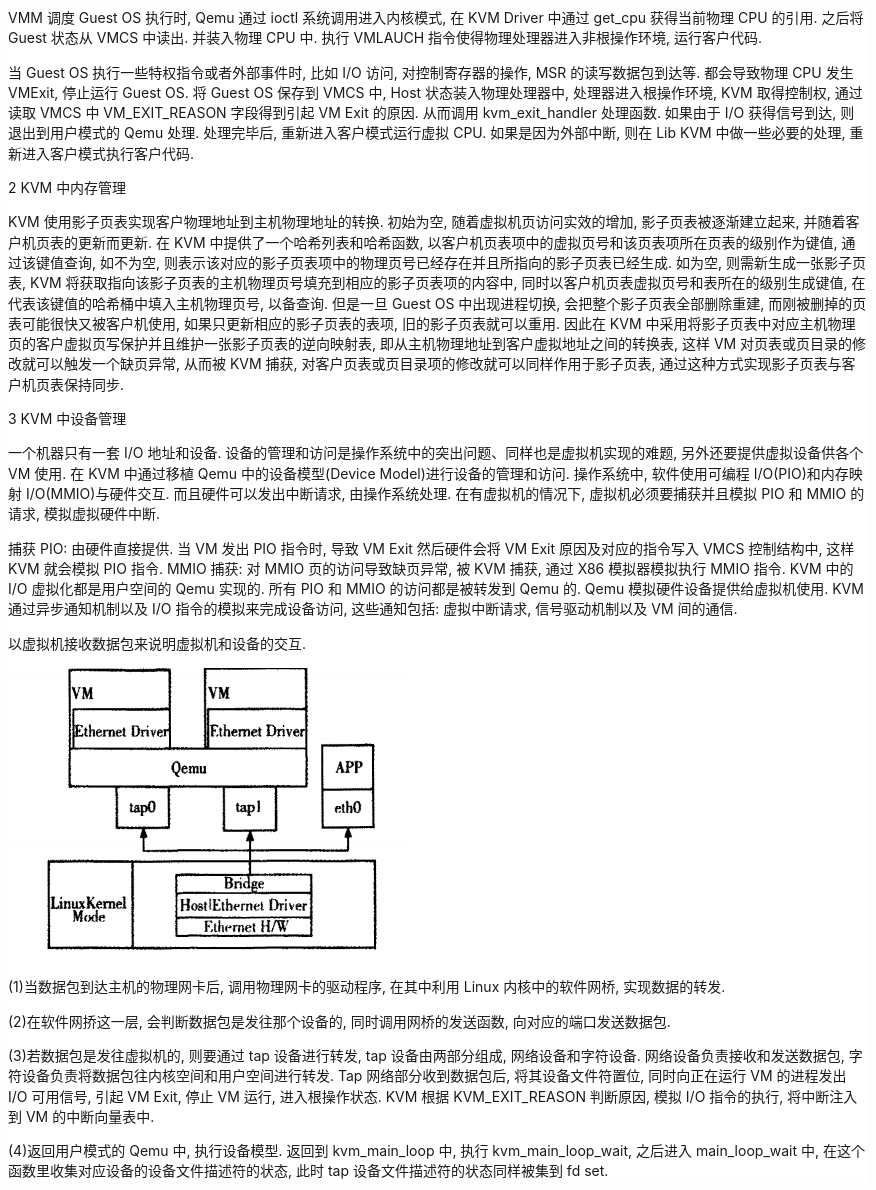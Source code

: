 VMM 调度 Guest OS 执行时, Qemu 通过 ioctl 系统调用进入内核模式, 在 KVM Driver 中通过 get\_cpu 获得当前物理 CPU 的引用. 之后将 Guest 状态从 VMCS 中读出. 并装入物理 CPU 中. 执行 VMLAUCH 指令使得物理处理器进入非根操作环境, 运行客户代码.

当 Guest OS 执行一些特权指令或者外部事件时, 比如 I/O 访问, 对控制寄存器的操作, MSR 的读写数据包到达等. 都会导致物理 CPU 发生 VMExit, 停止运行 Guest OS. 将 Guest OS 保存到 VMCS 中, Host 状态装入物理处理器中, 处理器进入根操作环境, KVM 取得控制权, 通过读取 VMCS 中 VM\_EXIT\_REASON 字段得到引起 VM Exit 的原因. 从而调用 kvm\_exit\_handler 处理函数. 如果由于 I/O 获得信号到达, 则退出到用户模式的 Qemu 处理. 处理完毕后, 重新进入客户模式运行虚拟 CPU. 如果是因为外部中断, 则在 Lib KVM 中做一些必要的处理, 重新进入客户模式执行客户代码.

2 KVM 中内存管理

KVM 使用影子页表实现客户物理地址到主机物理地址的转换. 初始为空, 随着虚拟机页访问实效的增加, 影子页表被逐渐建立起来, 并随着客户机页表的更新而更新. 在 KVM 中提供了一个哈希列表和哈希函数, 以客户机页表项中的虚拟页号和该页表项所在页表的级别作为键值, 通过该键值查询, 如不为空, 则表示该对应的影子页表项中的物理页号已经存在并且所指向的影子页表已经生成. 如为空, 则需新生成一张影子页表, KVM 将获取指向该影子页表的主机物理页号填充到相应的影子页表项的内容中, 同时以客户机页表虚拟页号和表所在的级别生成键值, 在代表该键值的哈希桶中填入主机物理页号, 以备查询. 但是一旦 Guest OS 中出现进程切换, 会把整个影子页表全部删除重建, 而刚被删掉的页表可能很快又被客户机使用, 如果只更新相应的影子页表的表项, 旧的影子页表就可以重用. 因此在 KVM 中采用将影子页表中对应主机物理页的客户虚拟页写保护并且维护一张影子页表的逆向映射表, 即从主机物理地址到客户虚拟地址之间的转换表, 这样 VM 对页表或页目录的修改就可以触发一个缺页异常, 从而被 KVM 捕获, 对客户页表或页目录项的修改就可以同样作用于影子页表, 通过这种方式实现影子页表与客户机页表保持同步.

3 KVM 中设备管理

一个机器只有一套 I/O 地址和设备. 设备的管理和访问是操作系统中的突出问题、同样也是虚拟机实现的难题, 另外还要提供虚拟设备供各个 VM 使用. 在 KVM 中通过移植 Qemu 中的设备模型(Device Model)进行设备的管理和访问. 操作系统中, 软件使用可编程 I/O(PIO)和内存映射 I/O(MMIO)与硬件交互. 而且硬件可以发出中断请求, 由操作系统处理. 在有虚拟机的情况下, 虚拟机必须要捕获并且模拟 PIO 和 MMIO 的请求, 模拟虚拟硬件中断.

捕获 PIO: 由硬件直接提供. 当 VM 发出 PIO 指令时, 导致 VM Exit 然后硬件会将 VM Exit 原因及对应的指令写入 VMCS 控制结构中, 这样 KVM 就会模拟 PIO 指令. MMIO 捕获: 对 MMIO 页的访问导致缺页异常, 被 KVM 捕获, 通过 X86 模拟器模拟执行 MMIO 指令. KVM 中的 I/O 虚拟化都是用户空间的 Qemu 实现的. 所有 PIO 和 MMIO 的访问都是被转发到 Qemu 的. Qemu 模拟硬件设备提供给虚拟机使用. KVM 通过异步通知机制以及 I/O 指令的模拟来完成设备访问, 这些通知包括: 虚拟中断请求, 信号驱动机制以及 VM 间的通信.

以虚拟机接收数据包来说明虚拟机和设备的交互.

![](./images/2019-07-03-22-42-49.png)

(1)当数据包到达主机的物理网卡后, 调用物理网卡的驱动程序, 在其中利用 Linux 内核中的软件网桥, 实现数据的转发.

(2)在软件网挢这一层, 会判断数据包是发往那个设备的, 同时调用网桥的发送函数, 向对应的端口发送数据包.

(3)若数据包是发往虚拟机的, 则要通过 tap 设备进行转发, tap 设备由两部分组成, 网络设备和字符设备. 网络设备负责接收和发送数据包, 字符设备负责将数据包往内核空间和用户空间进行转发. Tap 网络部分收到数据包后, 将其设备文件符置位, 同时向正在运行 VM 的进程发出 I/O 可用信号, 引起 VM Exit, 停止 VM 运行, 进入根操作状态. KVM 根据 KVM\_EXIT\_REASON 判断原因, 模拟 I/O 指令的执行, 将中断注入到 VM 的中断向量表中.

(4)返回用户模式的 Qemu 中, 执行设备模型. 返回到 kvm\_main\_loop 中, 执行 kvm\_main\_loop\_wait, 之后进入 main\_loop\_wait 中, 在这个函数里收集对应设备的设备文件描述符的状态, 此时 tap 设备文件描述符的状态同样被集到 fd set.
